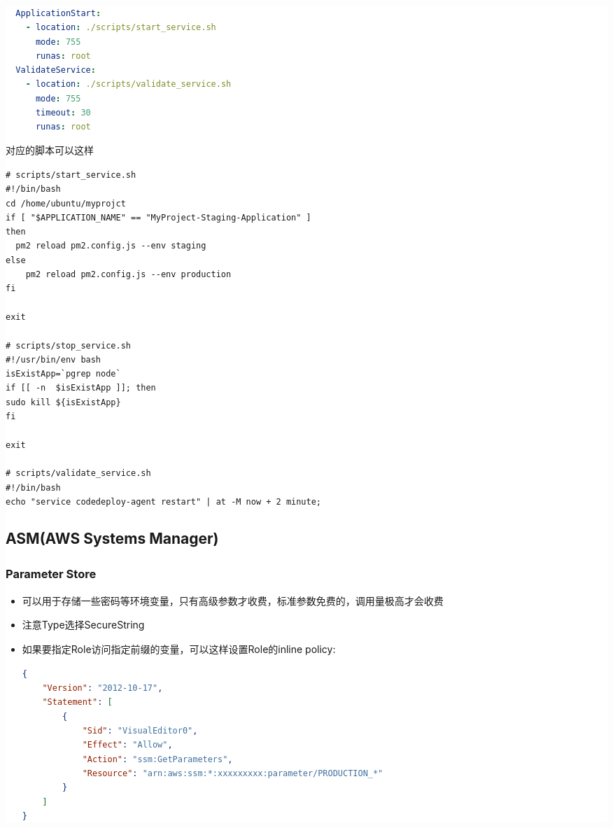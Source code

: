 ```yml
  ApplicationStart:
    - location: ./scripts/start_service.sh
      mode: 755
      runas: root
  ValidateService:
    - location: ./scripts/validate_service.sh
      mode: 755
      timeout: 30
      runas: root
```

对应的脚本可以这样

```shell
# scripts/start_service.sh
#!/bin/bash
cd /home/ubuntu/myprojct
if [ "$APPLICATION_NAME" == "MyProject-Staging-Application" ]
then
  pm2 reload pm2.config.js --env staging
else
	pm2 reload pm2.config.js --env production
fi

exit

# scripts/stop_service.sh
#!/usr/bin/env bash
isExistApp=`pgrep node`
if [[ -n  $isExistApp ]]; then
sudo kill ${isExistApp}
fi

exit

# scripts/validate_service.sh
#!/bin/bash
echo "service codedeploy-agent restart" | at -M now + 2 minute;
```

## ASM(AWS Systems Manager)

### Parameter Store

- 可以用于存储一些密码等环境变量，只有高级参数才收费，标准参数免费的，调用量极高才会收费

- 注意Type选择SecureString

- 如果要指定Role访问指定前缀的变量，可以这样设置Role的inline policy:

  ```json
  {
      "Version": "2012-10-17",
      "Statement": [
          {
              "Sid": "VisualEditor0",
              "Effect": "Allow",
              "Action": "ssm:GetParameters",
              "Resource": "arn:aws:ssm:*:xxxxxxxxx:parameter/PRODUCTION_*"
          }
      ]
  }
  ```
